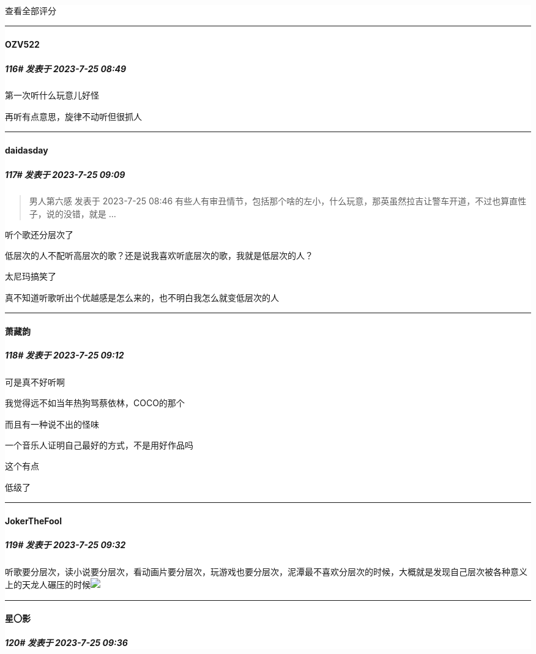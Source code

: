 查看全部评分

*****

####  OZV522  
##### 116#       发表于 2023-7-25 08:49

第一次听什么玩意儿好怪

再听有点意思，旋律不动听但很抓人


*****

####  daidasday  
##### 117#       发表于 2023-7-25 09:09

<blockquote>男人第六感 发表于 2023-7-25 08:46
有些人有审丑情节，包括那个啥的左小，什么玩意，那英虽然拉吉让警车开道，不过也算直性子，说的没错，就是 ...</blockquote>
听个歌还分层次了

低层次的人不配听高层次的歌？还是说我喜欢听底层次的歌，我就是低层次的人？

太尼玛搞笑了

真不知道听歌听出个优越感是怎么来的，也不明白我怎么就变低层次的人

*****

####  萧藏韵  
##### 118#       发表于 2023-7-25 09:12

可是真不好听啊

我觉得远不如当年热狗骂蔡依林，COCO的那个

而且有一种说不出的怪味

一个音乐人证明自己最好的方式，不是用好作品吗

这个有点

低级了


*****

####  JokerTheFool  
##### 119#       发表于 2023-7-25 09:32

听歌要分层次，读小说要分层次，看动画片要分层次，玩游戏也要分层次，泥潭最不喜欢分层次的时候，大概就是发现自己层次被各种意义上的天龙人碾压的时候<img src="https://static.saraba1st.com/image/smiley/face2017/048.png" referrerpolicy="no-referrer">


*****

####  星〇影  
##### 120#       发表于 2023-7-25 09:36
